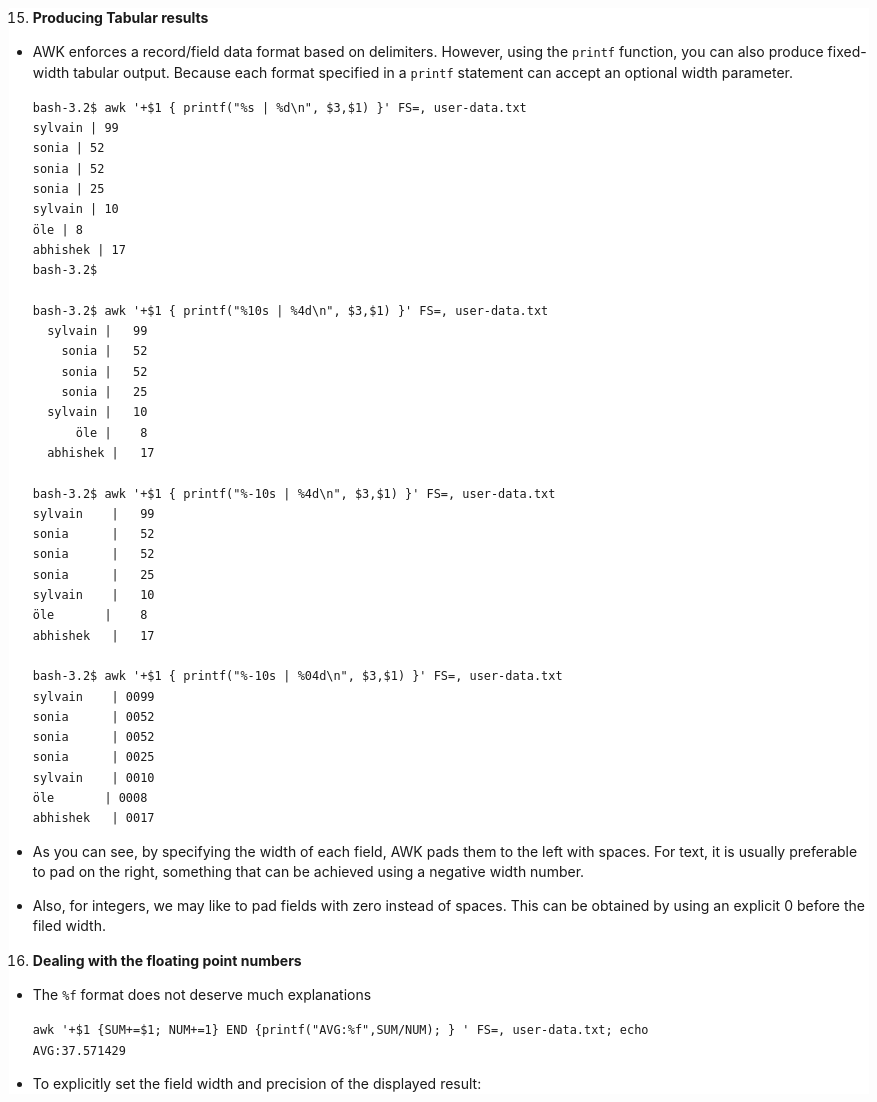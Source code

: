   15. **Producing Tabular results**
  - AWK enforces a record/field data format based on delimiters. However, using the `printf` function, you can also produce fixed-width tabular output. Because each format specified in a `printf` statement can accept an optional width parameter.
  
    ```
    bash-3.2$ awk '+$1 { printf("%s | %d\n", $3,$1) }' FS=, user-data.txt 
    sylvain | 99
    sonia | 52
    sonia | 52
    sonia | 25
    sylvain | 10
    öle | 8
    abhishek | 17
    bash-3.2$ 

    bash-3.2$ awk '+$1 { printf("%10s | %4d\n", $3,$1) }' FS=, user-data.txt 
      sylvain |   99
        sonia |   52
        sonia |   52
        sonia |   25
      sylvain |   10
          öle |    8
      abhishek |   17
      
    bash-3.2$ awk '+$1 { printf("%-10s | %4d\n", $3,$1) }' FS=, user-data.txt 
    sylvain    |   99
    sonia      |   52
    sonia      |   52
    sonia      |   25
    sylvain    |   10
    öle       |    8
    abhishek   |   17

    bash-3.2$ awk '+$1 { printf("%-10s | %04d\n", $3,$1) }' FS=, user-data.txt 
    sylvain    | 0099
    sonia      | 0052
    sonia      | 0052
    sonia      | 0025
    sylvain    | 0010
    öle       | 0008
    abhishek   | 0017
    ```
  - As you can see, by specifying the width of each field, AWK pads them to the left with spaces. For text, it is usually preferable to pad on the right, something that can be achieved using a negative width number.
  - Also, for integers, we may like to pad fields with zero instead of spaces. This can be obtained by using an explicit 0 before the filed width.

  16. **Dealing with the floating point numbers**
  - The `%f` format does not deserve much explanations
    ```
    awk '+$1 {SUM+=$1; NUM+=1} END {printf("AVG:%f",SUM/NUM); } ' FS=, user-data.txt; echo
    AVG:37.571429
    ```
  - To explicitly set the field width and precision of the displayed result:
